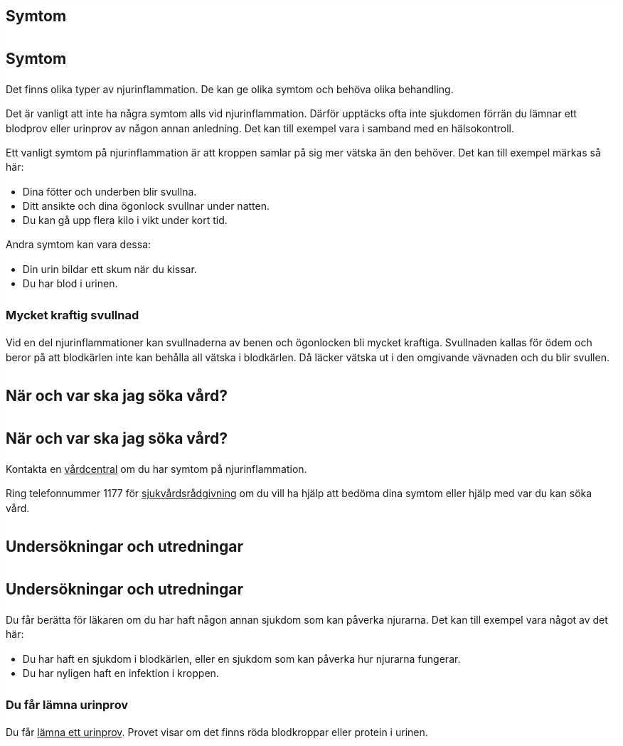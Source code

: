 Symtom
------

Symtom
------

Det finns olika typer av njurinflammation. De kan ge olika symtom och behöva olika behandling.

Det är vanligt att inte ha några symtom alls vid njurinflammation. Därför upptäcks ofta inte sjukdomen förrän du lämnar ett blodprov eller urinprov av någon annan anledning. Det kan till exempel vara i samband med en hälsokontroll.

Ett vanligt symtom på njurinflammation är att kroppen samlar på sig mer vätska än den behöver. Det kan till exempel märkas så här:

*   Dina fötter och underben blir svullna.
*   Ditt ansikte och dina ögonlock svullnar under natten.
*   Du kan gå upp flera kilo i vikt under kort tid.

Andra symtom kan vara dessa:

*   Din urin bildar ett skum när du kissar.
*   Du har blod i urinen.

### Mycket kraftig svullnad

Vid en del njurinflammationer kan svullnaderna av benen och ögonlocken bli mycket kraftiga. Svullnaden kallas för ödem och beror på att blodkärlen inte kan behålla all vätska i blodkärlen. Då läcker vätska ut i den omgivande vävnaden och du blir svullen.

När och var ska jag söka vård?
------------------------------

När och var ska jag söka vård?
------------------------------

Kontakta en [vårdcentral](https://www.1177.se/lankbiblioteket/nationella-lankar/1177---lankar/hitta-vard---forinstallda-sok/hitta-vardcentral-nara-mig/) om du har symtom på njurinflammation.

Ring telefonnummer 1177 för [sjukvårdsrådgivning](https://www.1177.se/om-1177/nar-du-ringer-1177/nar-du-ringer-1177/) om du vill ha hjälp att bedöma dina symtom eller hjälp med var du kan söka vård.

Undersökningar och utredningar
------------------------------

Undersökningar och utredningar
------------------------------

Du får berätta för läkaren om du har haft någon annan sjukdom som kan påverka njurarna. Det kan till exempel vara något av det här:

*   Du har haft en sjukdom i blodkärlen, eller en sjukdom som kan påverka hur njurarna fungerar.
*   Du har nyligen haft en infektion i kroppen.

### Du får lämna urinprov

Du får [lämna ett urinprov](https://www.1177.se/Fakta-och-rad/Undersokningar/Att-lamna-urinprov/). Provet visar om det finns röda blodkroppar eller protein i urinen.
